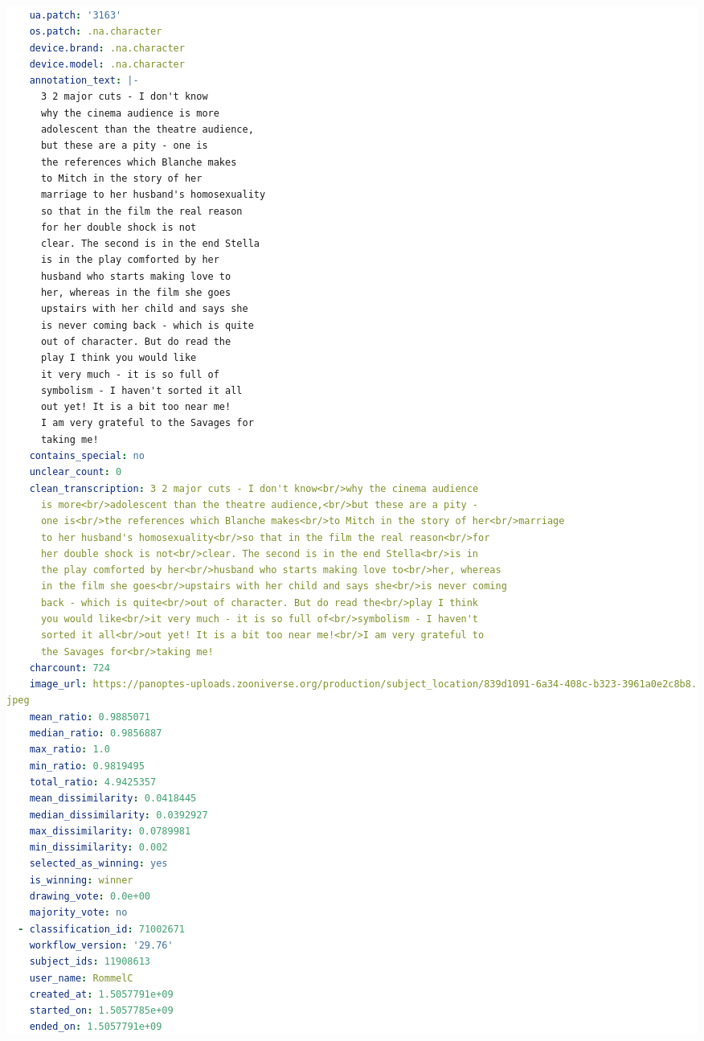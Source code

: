 ```yaml
    ua.patch: '3163'
    os.patch: .na.character
    device.brand: .na.character
    device.model: .na.character
    annotation_text: |-
      3 2 major cuts - I don't know
      why the cinema audience is more
      adolescent than the theatre audience,
      but these are a pity - one is
      the references which Blanche makes
      to Mitch in the story of her
      marriage to her husband's homosexuality
      so that in the film the real reason
      for her double shock is not
      clear. The second is in the end Stella
      is in the play comforted by her
      husband who starts making love to
      her, whereas in the film she goes
      upstairs with her child and says she
      is never coming back - which is quite
      out of character. But do read the
      play I think you would like
      it very much - it is so full of
      symbolism - I haven't sorted it all
      out yet! It is a bit too near me!
      I am very grateful to the Savages for
      taking me!
    contains_special: no
    unclear_count: 0
    clean_transcription: 3 2 major cuts - I don't know<br/>why the cinema audience
      is more<br/>adolescent than the theatre audience,<br/>but these are a pity -
      one is<br/>the references which Blanche makes<br/>to Mitch in the story of her<br/>marriage
      to her husband's homosexuality<br/>so that in the film the real reason<br/>for
      her double shock is not<br/>clear. The second is in the end Stella<br/>is in
      the play comforted by her<br/>husband who starts making love to<br/>her, whereas
      in the film she goes<br/>upstairs with her child and says she<br/>is never coming
      back - which is quite<br/>out of character. But do read the<br/>play I think
      you would like<br/>it very much - it is so full of<br/>symbolism - I haven't
      sorted it all<br/>out yet! It is a bit too near me!<br/>I am very grateful to
      the Savages for<br/>taking me!
    charcount: 724
    image_url: https://panoptes-uploads.zooniverse.org/production/subject_location/839d1091-6a34-408c-b323-3961a0e2c8b8.jpeg
    mean_ratio: 0.9885071
    median_ratio: 0.9856887
    max_ratio: 1.0
    min_ratio: 0.9819495
    total_ratio: 4.9425357
    mean_dissimilarity: 0.0418445
    median_dissimilarity: 0.0392927
    max_dissimilarity: 0.0789981
    min_dissimilarity: 0.002
    selected_as_winning: yes
    is_winning: winner
    drawing_vote: 0.0e+00
    majority_vote: no
  - classification_id: 71002671
    workflow_version: '29.76'
    subject_ids: 11908613
    user_name: RommelC
    created_at: 1.5057791e+09
    started_on: 1.5057785e+09
    ended_on: 1.5057791e+09
```